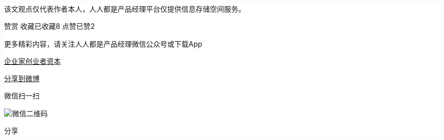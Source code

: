 该文观点仅代表作者本人，人人都是产品经理平台仅提供信息存储空间服务。

赞赏 收藏已收藏8 点赞已赞2

更多精彩内容，请关注人人都是产品经理微信公众号或下载App

[企业家](https://www.woshipm.com/tag/%e4%bc%81%e4%b8%9a%e5%ae%b6)[创业者](https://www.woshipm.com/tag/%e5%88%9b%e4%b8%9a%e8%80%85)[资本](https://www.woshipm.com/tag/%e8%b5%84%e6%9c%ac)

[分享到微博](https://service.weibo.com/share/share.php?appkey=2775287854&title=创业者，是冬天里的一粒种子&url=https://www.woshipm.com/chuangye/5986347.html&pic=https://image.woshipm.com/2023/04/14/81a5fe6c-da9e-11ed-aaf8-00163e0b5ff3.png)

微信扫一扫

![微信二维码](https://api.pwmqr.com/qrcode/create/?url=https://www.woshipm.com/chuangye/5986347.html)

分享